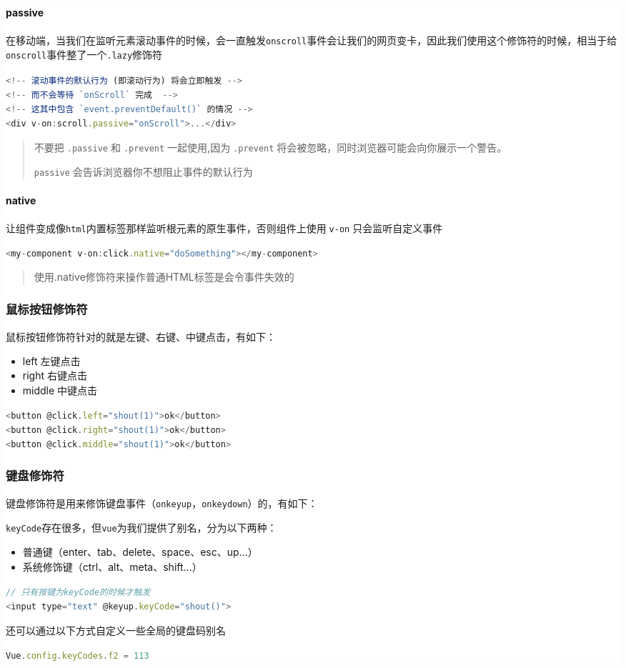 #### passive

在移动端，当我们在监听元素滚动事件的时候，会一直触发`onscroll`事件会让我们的网页变卡，因此我们使用这个修饰符的时候，相当于给`onscroll`事件整了一个`.lazy`修饰符

```js
<!-- 滚动事件的默认行为 (即滚动行为) 将会立即触发 -->
<!-- 而不会等待 `onScroll` 完成  -->
<!-- 这其中包含 `event.preventDefault()` 的情况 -->
<div v-on:scroll.passive="onScroll">...</div>
```

> 不要把 `.passive` 和 `.prevent` 一起使用,因为 `.prevent` 将会被忽略，同时浏览器可能会向你展示一个警告。
>
> `passive` 会告诉浏览器你不想阻止事件的默认行为

#### native

让组件变成像`html`内置标签那样监听根元素的原生事件，否则组件上使用 `v-on` 只会监听自定义事件

```js
<my-component v-on:click.native="doSomething"></my-component>
```

> 使用.native修饰符来操作普通HTML标签是会令事件失效的

### 鼠标按钮修饰符

鼠标按钮修饰符针对的就是左键、右键、中键点击，有如下：

- left 左键点击
- right 右键点击
- middle 中键点击

```js
<button @click.left="shout(1)">ok</button>
<button @click.right="shout(1)">ok</button>
<button @click.middle="shout(1)">ok</button>
```

### 键盘修饰符

键盘修饰符是用来修饰键盘事件（`onkeyup`，`onkeydown`）的，有如下：

`keyCode`存在很多，但`vue`为我们提供了别名，分为以下两种：

- 普通键（enter、tab、delete、space、esc、up...）
- 系统修饰键（ctrl、alt、meta、shift...）

```js
// 只有按键为keyCode的时候才触发
<input type="text" @keyup.keyCode="shout()">
```

还可以通过以下方式自定义一些全局的键盘码别名

```js
Vue.config.keyCodes.f2 = 113
```
